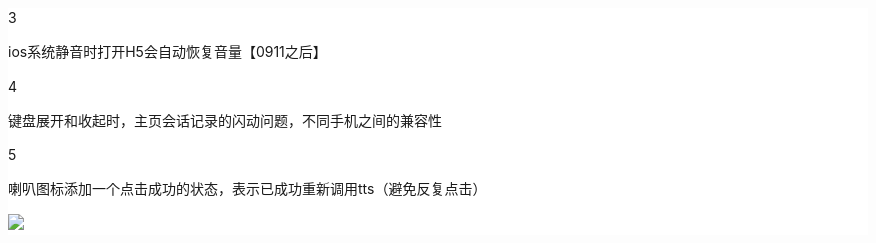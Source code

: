   

  

  

  

  

  

  

  

  

3

  

ios系统静音时打开H5会自动恢复音量【0911之后】

  

  

  

  

  

  

  

  

  

  

  

4

  

键盘展开和收起时，主页会话记录的闪动问题，不同手机之间的兼容性

  

  

  

  

  

  

  

  

  

  

  

5

  

喇叭图标添加一个点击成功的状态，表示已成功重新调用tts（避免反复点击）

![](/download/attachments/105283508/image2023-9-6_9-29-48.png?version=1&modificationDate=1693963788147&api=v2)

  

  
